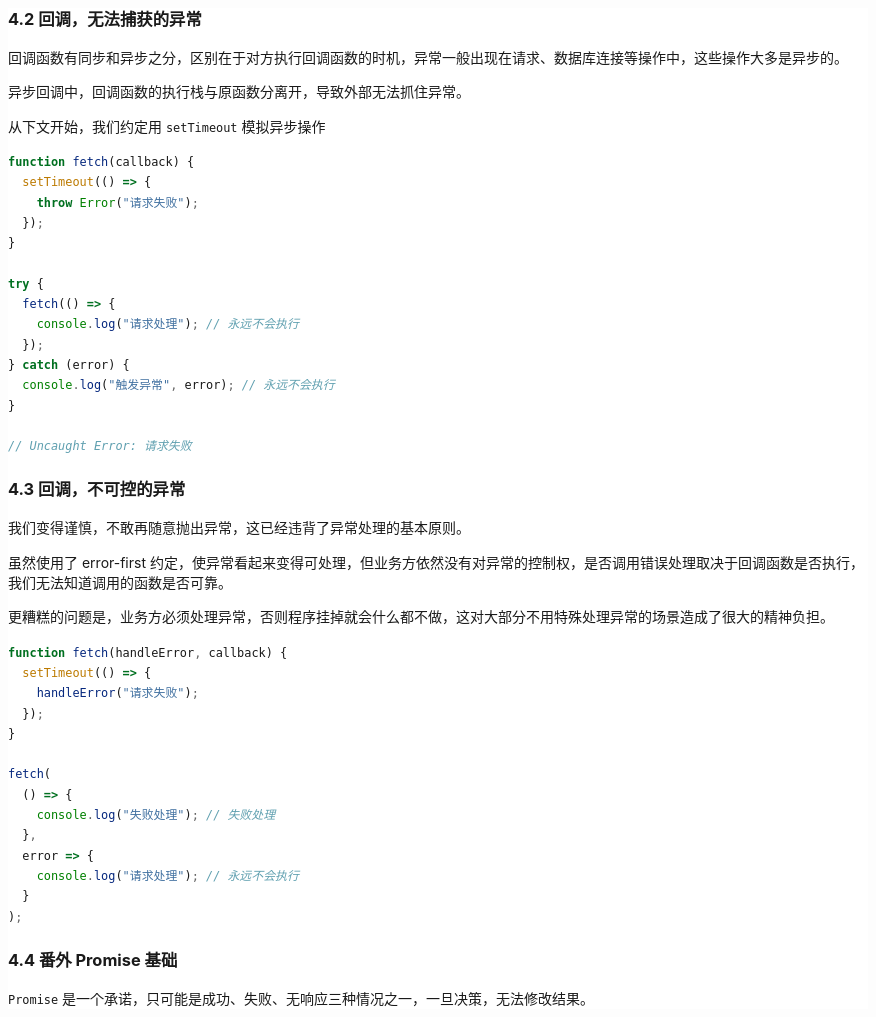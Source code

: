 ### 4.2 回调，无法捕获的异常

回调函数有同步和异步之分，区别在于对方执行回调函数的时机，异常一般出现在请求、数据库连接等操作中，这些操作大多是异步的。

异步回调中，回调函数的执行栈与原函数分离开，导致外部无法抓住异常。

从下文开始，我们约定用 `setTimeout` 模拟异步操作

```js
function fetch(callback) {
  setTimeout(() => {
    throw Error("请求失败");
  });
}

try {
  fetch(() => {
    console.log("请求处理"); // 永远不会执行
  });
} catch (error) {
  console.log("触发异常", error); // 永远不会执行
}

// Uncaught Error: 请求失败
```

### 4.3 回调，不可控的异常

我们变得谨慎，不敢再随意抛出异常，这已经违背了异常处理的基本原则。

虽然使用了 error-first 约定，使异常看起来变得可处理，但业务方依然没有对异常的控制权，是否调用错误处理取决于回调函数是否执行，我们无法知道调用的函数是否可靠。

更糟糕的问题是，业务方必须处理异常，否则程序挂掉就会什么都不做，这对大部分不用特殊处理异常的场景造成了很大的精神负担。

```js
function fetch(handleError, callback) {
  setTimeout(() => {
    handleError("请求失败");
  });
}

fetch(
  () => {
    console.log("失败处理"); // 失败处理
  },
  error => {
    console.log("请求处理"); // 永远不会执行
  }
);
```

### 4.4 番外 Promise 基础

`Promise` 是一个承诺，只可能是成功、失败、无响应三种情况之一，一旦决策，无法修改结果。
